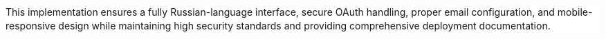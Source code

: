 This implementation ensures a fully Russian-language interface, secure OAuth handling, proper email configuration, and mobile-responsive design while maintaining high security standards and providing comprehensive deployment documentation.
